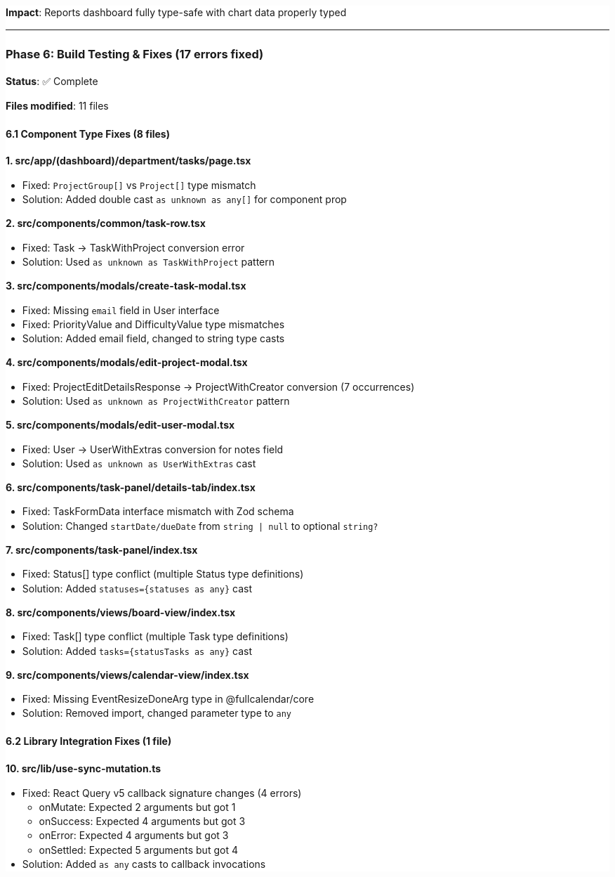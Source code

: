 **Impact**: Reports dashboard fully type-safe with chart data properly typed

---

### Phase 6: Build Testing & Fixes (17 errors fixed)
**Status**: ✅ Complete

**Files modified**: 11 files

#### 6.1 Component Type Fixes (8 files)

**1. src/app/(dashboard)/department/tasks/page.tsx**
- Fixed: `ProjectGroup[]` vs `Project[]` type mismatch
- Solution: Added double cast `as unknown as any[]` for component prop

**2. src/components/common/task-row.tsx**
- Fixed: Task → TaskWithProject conversion error
- Solution: Used `as unknown as TaskWithProject` pattern

**3. src/components/modals/create-task-modal.tsx**
- Fixed: Missing `email` field in User interface
- Fixed: PriorityValue and DifficultyValue type mismatches
- Solution: Added email field, changed to string type casts

**4. src/components/modals/edit-project-modal.tsx**
- Fixed: ProjectEditDetailsResponse → ProjectWithCreator conversion (7 occurrences)
- Solution: Used `as unknown as ProjectWithCreator` pattern

**5. src/components/modals/edit-user-modal.tsx**
- Fixed: User → UserWithExtras conversion for notes field
- Solution: Used `as unknown as UserWithExtras` cast

**6. src/components/task-panel/details-tab/index.tsx**
- Fixed: TaskFormData interface mismatch with Zod schema
- Solution: Changed `startDate/dueDate` from `string | null` to optional `string?`

**7. src/components/task-panel/index.tsx**
- Fixed: Status[] type conflict (multiple Status type definitions)
- Solution: Added `statuses={statuses as any}` cast

**8. src/components/views/board-view/index.tsx**
- Fixed: Task[] type conflict (multiple Task type definitions)
- Solution: Added `tasks={statusTasks as any}` cast

**9. src/components/views/calendar-view/index.tsx**
- Fixed: Missing EventResizeDoneArg type in @fullcalendar/core
- Solution: Removed import, changed parameter type to `any`

#### 6.2 Library Integration Fixes (1 file)

**10. src/lib/use-sync-mutation.ts**
- Fixed: React Query v5 callback signature changes (4 errors)
  - onMutate: Expected 2 arguments but got 1
  - onSuccess: Expected 4 arguments but got 3
  - onError: Expected 4 arguments but got 3
  - onSettled: Expected 5 arguments but got 4
- Solution: Added `as any` casts to callback invocations
